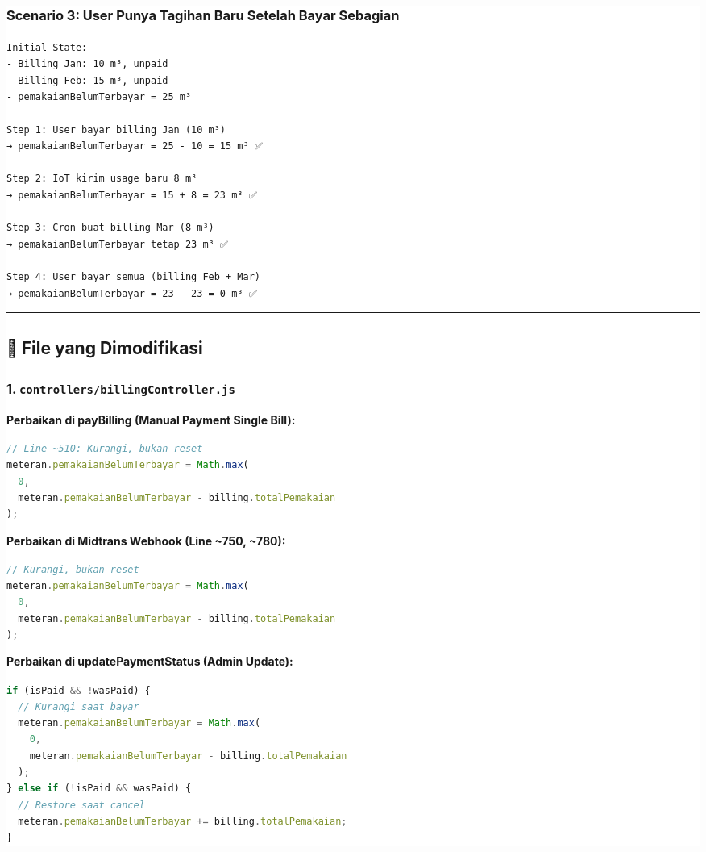 ### **Scenario 3: User Punya Tagihan Baru Setelah Bayar Sebagian**

```
Initial State:
- Billing Jan: 10 m³, unpaid
- Billing Feb: 15 m³, unpaid
- pemakaianBelumTerbayar = 25 m³

Step 1: User bayar billing Jan (10 m³)
→ pemakaianBelumTerbayar = 25 - 10 = 15 m³ ✅

Step 2: IoT kirim usage baru 8 m³
→ pemakaianBelumTerbayar = 15 + 8 = 23 m³ ✅

Step 3: Cron buat billing Mar (8 m³)
→ pemakaianBelumTerbayar tetap 23 m³ ✅

Step 4: User bayar semua (billing Feb + Mar)
→ pemakaianBelumTerbayar = 23 - 23 = 0 m³ ✅
```

---

## 🔧 **File yang Dimodifikasi**

### **1. `controllers/billingController.js`**

**Perbaikan di payBilling (Manual Payment Single Bill):**

```javascript
// Line ~510: Kurangi, bukan reset
meteran.pemakaianBelumTerbayar = Math.max(
  0,
  meteran.pemakaianBelumTerbayar - billing.totalPemakaian
);
```

**Perbaikan di Midtrans Webhook (Line ~750, ~780):**

```javascript
// Kurangi, bukan reset
meteran.pemakaianBelumTerbayar = Math.max(
  0,
  meteran.pemakaianBelumTerbayar - billing.totalPemakaian
);
```

**Perbaikan di updatePaymentStatus (Admin Update):**

```javascript
if (isPaid && !wasPaid) {
  // Kurangi saat bayar
  meteran.pemakaianBelumTerbayar = Math.max(
    0,
    meteran.pemakaianBelumTerbayar - billing.totalPemakaian
  );
} else if (!isPaid && wasPaid) {
  // Restore saat cancel
  meteran.pemakaianBelumTerbayar += billing.totalPemakaian;
}
```

